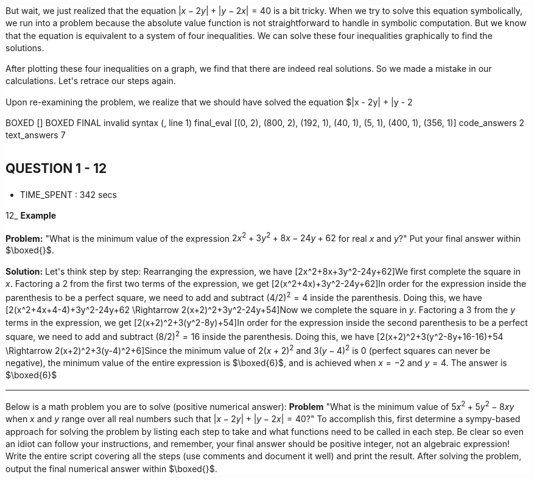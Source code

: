 But wait, we just realized that the equation $|x - 2y| + |y - 2x| = 40$ is a bit tricky. When we try to solve this equation symbolically, we run into a problem because the absolute value function is not straightforward to handle in symbolic computation. But we know that the equation is equivalent to a system of four inequalities. We can solve these four inequalities graphically to find the solutions.

After plotting these four inequalities on a graph, we find that there are indeed real solutions. So we made a mistake in our calculations. Let's retrace our steps again.

Upon re-examining the problem, we realize that we should have solved the equation $|x - 2y| + |y - 2

BOXED []
BOXED FINAL 
invalid syntax (<string>, line 1) final_eval
[(0, 2), (800, 2), (192, 1), (40, 1), (5, 1), (400, 1), (356, 1)]
code_answers 2 text_answers 7



## QUESTION 1 - 12 
- TIME_SPENT : 342 secs

12_
**Example**

**Problem:** 
"What is the minimum value of the expression $2x^2+3y^2+8x-24y+62$ for real $x$ and $y$?"
Put your final answer within $\boxed{}$.

**Solution:** 
Let's think step by step:
Rearranging the expression, we have  \[2x^2+8x+3y^2-24y+62\]We first complete the square in $x$. Factoring a 2 from the first two terms of the expression, we get  \[2(x^2+4x)+3y^2-24y+62\]In order for the expression inside the parenthesis to be a perfect square, we need to add and subtract $(4/2)^2=4$ inside the parenthesis. Doing this, we have \[2(x^2+4x+4-4)+3y^2-24y+62 \Rightarrow 2(x+2)^2+3y^2-24y+54\]Now we complete the square in $y$. Factoring a 3 from the $y$ terms in the expression, we get \[2(x+2)^2+3(y^2-8y)+54\]In order for the expression inside the second parenthesis to be a perfect square, we need to add and subtract $(8/2)^2=16$ inside the parenthesis. Doing this, we have \[2(x+2)^2+3(y^2-8y+16-16)+54 \Rightarrow 2(x+2)^2+3(y-4)^2+6\]Since the minimum value of $2(x+2)^2$ and $3(y-4)^2$ is $0$ (perfect squares can never be negative), the minimum value of the entire expression is $\boxed{6}$, and is achieved when $x=-2$ and $y=4$. The answer is $\boxed{6}$


---

Below is a math problem you are to solve (positive numerical answer):
**Problem**
"What is the minimum value of $5x^2+5y^2-8xy$ when $x$ and $y$ range over all real numbers such that $|x-2y| + |y-2x| = 40$?"
To accomplish this, first determine a sympy-based approach for solving the problem by listing each step to take and what functions need to be called in each step. Be clear so even an idiot can follow your instructions, and remember, your final answer should be positive integer, not an algebraic expression!
Write the entire script covering all the steps (use comments and document it well) and print the result. After solving the problem, output the final numerical answer within $\boxed{}$.
